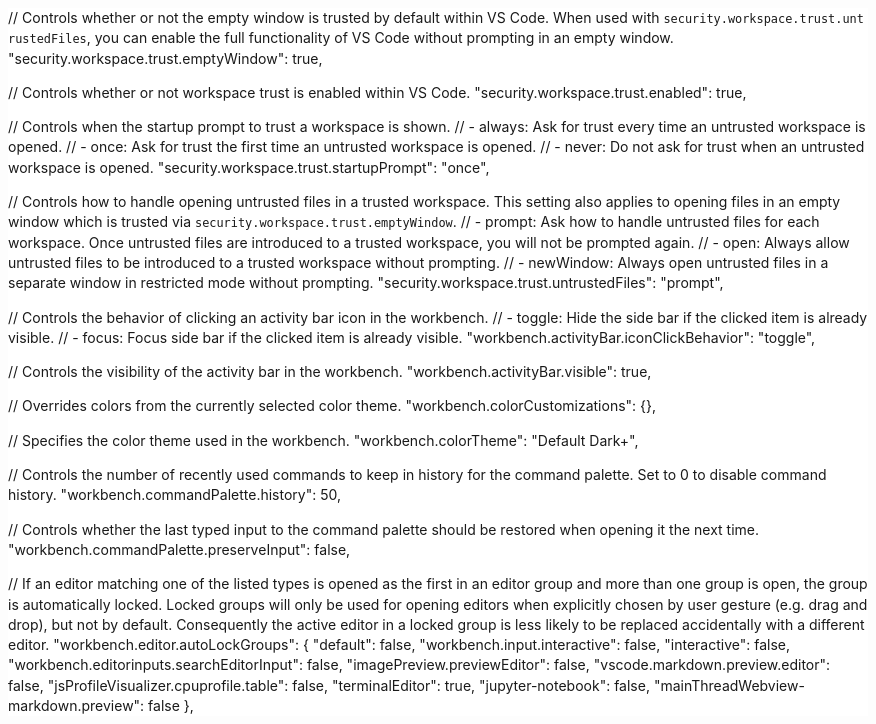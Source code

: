   // Controls whether or not the empty window is trusted by default within VS Code. When used with `security.workspace.trust.untrustedFiles`, you can enable the full functionality of VS Code without prompting in an empty window.
  "security.workspace.trust.emptyWindow": true,

  // Controls whether or not workspace trust is enabled within VS Code.
  "security.workspace.trust.enabled": true,

  // Controls when the startup prompt to trust a workspace is shown.
  //  - always: Ask for trust every time an untrusted workspace is opened.
  //  - once: Ask for trust the first time an untrusted workspace is opened.
  //  - never: Do not ask for trust when an untrusted workspace is opened.
  "security.workspace.trust.startupPrompt": "once",

  // Controls how to handle opening untrusted files in a trusted workspace. This setting also applies to opening files in an empty window which is trusted via `security.workspace.trust.emptyWindow`.
  //  - prompt: Ask how to handle untrusted files for each workspace. Once untrusted files are introduced to a trusted workspace, you will not be prompted again.
  //  - open: Always allow untrusted files to be introduced to a trusted workspace without prompting.
  //  - newWindow: Always open untrusted files in a separate window in restricted mode without prompting.
  "security.workspace.trust.untrustedFiles": "prompt",

  // Controls the behavior of clicking an activity bar icon in the workbench.
  //  - toggle: Hide the side bar if the clicked item is already visible.
  //  - focus: Focus side bar if the clicked item is already visible.
  "workbench.activityBar.iconClickBehavior": "toggle",

  // Controls the visibility of the activity bar in the workbench.
  "workbench.activityBar.visible": true,

  // Overrides colors from the currently selected color theme.
  "workbench.colorCustomizations": {},

  // Specifies the color theme used in the workbench.
  "workbench.colorTheme": "Default Dark+",

  // Controls the number of recently used commands to keep in history for the command palette. Set to 0 to disable command history.
  "workbench.commandPalette.history": 50,

  // Controls whether the last typed input to the command palette should be restored when opening it the next time.
  "workbench.commandPalette.preserveInput": false,

  // If an editor matching one of the listed types is opened as the first in an editor group and more than one group is open, the group is automatically locked. Locked groups will only be used for opening editors when explicitly chosen by user gesture (e.g. drag and drop), but not by default. Consequently the active editor in a locked group is less likely to be replaced accidentally with a different editor.
  "workbench.editor.autoLockGroups": {
    "default": false,
    "workbench.input.interactive": false,
    "interactive": false,
    "workbench.editorinputs.searchEditorInput": false,
    "imagePreview.previewEditor": false,
    "vscode.markdown.preview.editor": false,
    "jsProfileVisualizer.cpuprofile.table": false,
    "terminalEditor": true,
    "jupyter-notebook": false,
    "mainThreadWebview-markdown.preview": false
  },
